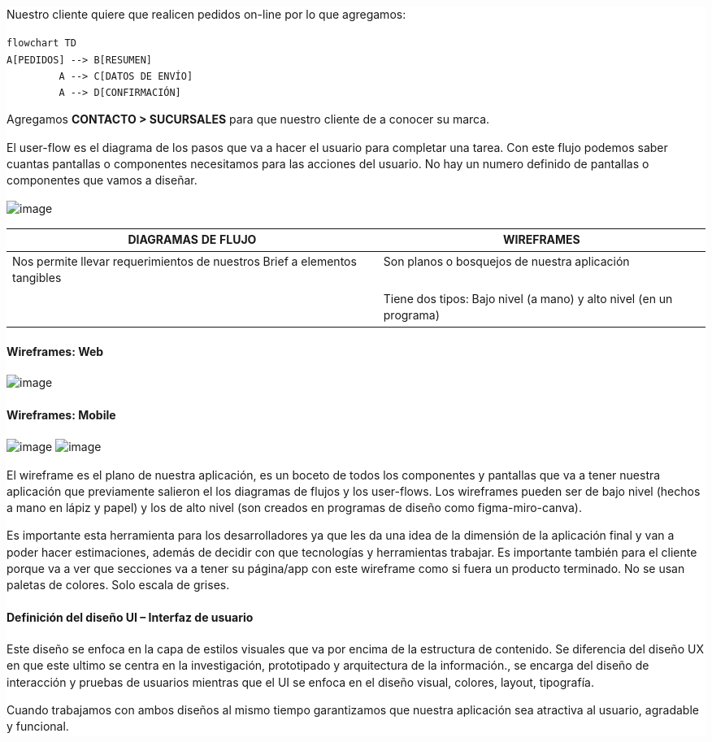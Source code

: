 Nuestro cliente quiere que realicen pedidos on-line por lo que agregamos:

```mermaid
flowchart TD
A[PEDIDOS] --> B[RESUMEN]
         A --> C[DATOS DE ENVÍO]
         A --> D[CONFIRMACIÓN]
```

Agregamos **CONTACTO > SUCURSALES** para que nuestro cliente de a conocer su marca.

El user-flow es el diagrama de los pasos que va a hacer el usuario para completar una tarea. Con este flujo podemos saber cuantas pantallas o componentes necesitamos para las acciones del usuario. No hay un numero definido de pantallas o componentes que vamos a diseñar.

<img width="1122" height="827" alt="image" src="https://github.com/user-attachments/assets/804520f3-9a5d-4596-8af9-d914a5d5114d" />

<div align="center">

| DIAGRAMAS DE FLUJO                                                        | WIREFRAMES                                                         |
| ------------------------------------------------------------------------- | ------------------------------------------------------------------ |
| Nos permite llevar requerimientos de nuestros Brief a elementos tangibles | Son planos o bosquejos de nuestra aplicación                      |
|                                                                           | Tiene dos tipos: Bajo nivel (a mano) y alto nivel (en un programa) |

</div>

#### Wireframes: Web

<img width="1036" height="1574" alt="image" src="https://github.com/user-attachments/assets/218fb2c7-0d93-4d23-822c-d4a7f575a20a" />

#### Wireframes: Mobile

<img width="538" height="1557" alt="image" src="https://github.com/user-attachments/assets/fba91b02-851f-4799-b575-27e40fae76ae" /> <img width="531" height="1636" alt="image" src="https://github.com/user-attachments/assets/0f55018e-bf39-455e-a800-daf5c60ed735" />

El wireframe es el plano de nuestra aplicación, es un boceto de todos los componentes y pantallas que va a tener nuestra aplicación que previamente salieron el los diagramas de flujos y los user-flows. Los wireframes pueden ser de bajo nivel (hechos a mano en lápiz y papel) y los de alto nivel (son creados en programas de diseño como figma-miro-canva).

Es importante esta herramienta para los desarrolladores ya que les da una idea de la dimensión de la aplicación final y van a poder hacer estimaciones, además de decidir con que tecnologías y herramientas trabajar. Es importante también para el cliente porque va a ver que secciones va a tener su página/app con este wireframe como si fuera un producto terminado. No se usan paletas de colores. Solo escala de grises.

#### Definición del diseño UI – Interfaz de usuario

Este diseño se enfoca en la capa de estilos visuales que va por encima de la estructura de contenido. Se diferencia del diseño UX en que este ultimo se centra en la investigación, prototipado y arquitectura de la información., se encarga del diseño de interacción y pruebas de usuarios mientras que el UI se enfoca en el diseño visual, colores, layout, tipografía.

Cuando trabajamos con ambos diseños al mismo tiempo garantizamos que nuestra aplicación sea atractiva al usuario, agradable y funcional.

